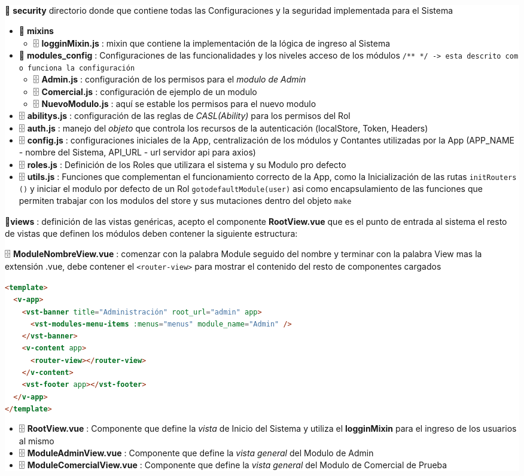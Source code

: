 :file_folder: **security** directorio donde que contiene todas las Configuraciones y la seguridad implementada para el Sistema 
 - :file_folder: **mixins**
      - :file_cabinet:  **logginMixin.js** : mixin que contiene la implementación de la lógica de ingreso al Sistema       
 - :file_folder: **modules_config** : Configuraciones de las funcionalidades y los niveles acceso de los módulos `/** */ -> esta descrito como funciona la configuración`
     - :file_cabinet: **Admin.js** : configuración de los permisos para el *modulo de Admin* 
     - :file_cabinet: **Comercial.js** : configuración de ejemplo de un modulo
     - :file_cabinet: **NuevoModulo.js** : aquí se estable los permisos para el nuevo modulo 
- :file_cabinet: **abilitys.js** : configuración de las reglas de *CASL(Ability)* para los permisos del Rol
- :file_cabinet: **auth.js** : manejo del *objeto* que controla los recursos de la autenticación (localStore, Token, Headers)
- :file_cabinet: **config.js** : configuraciones iniciales de la App, centralización de los módulos y Contantes utilizadas por la App (APP_NAME - nombre del Sistema, API_URL - url servidor api para axios)
- :file_cabinet: **roles.js** : Definición de los Roles que utilizara el sistema y su Modulo pro defecto
- :file_cabinet: **utils.js** : Funciones que complementan el funcionamiento correcto de la App, como la Inicialización de las rutas `initRouters()` y iniciar el modulo por defecto de un Rol `gotodefaultModule(user)` asi como encapsulamiento de las funciones que permiten trabajar con los modulos del store y sus mutaciones dentro del objeto `make` 

:file_folder:**views** : definición de las vistas genéricas, acepto el componente **RootView.vue** que es el punto de entrada al sistema el resto de vistas que definen los módulos deben contener la siguiente estructura:

   :file_cabinet: **ModuleNombreView.vue** : comenzar con la palabra Module seguido del nombre y terminar con la palabra View mas la extensión .vue, debe contener el `<router-view>` para mostrar el contenido del resto de componentes cargados

``` html
<template>
  <v-app>
    <vst-banner title="Administración" root_url="admin" app>
      <vst-modules-menu-items :menus="menus" module_name="Admin" />
    </vst-banner>
    <v-content app>
      <router-view></router-view>
    </v-content>
    <vst-footer app></vst-footer>
  </v-app>
</template>
```



- :file_cabinet: **RootView.vue** : Componente que define la *vista* de Inicio del Sistema y utiliza el **logginMixin** para el ingreso de los usuarios al mismo
- :file_cabinet: **ModuleAdminView.vue** : Componente que define la *vista general* del Modulo de Admin 
- :file_cabinet: **ModuleComercialView.vue** : Componente que define la *vista general* del Modulo de Comercial de Prueba​ 
